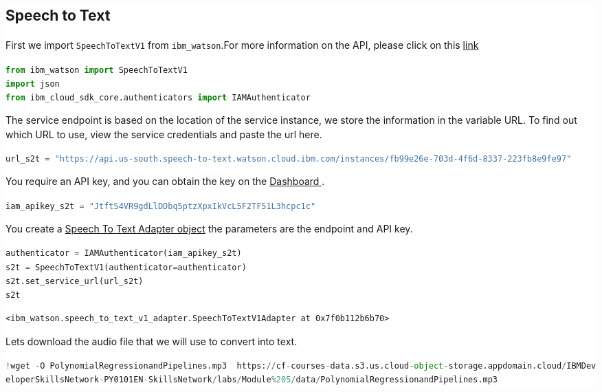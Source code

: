 
<h2 id="ref0">Speech to Text</h2>


<p>First we import <code>SpeechToTextV1</code> from <code>ibm_watson</code>.For more information on the API, please click on this <a href="https://cloud.ibm.com/apidocs/speech-to-text?code=python">link</a></p>



```python
from ibm_watson import SpeechToTextV1 
import json
from ibm_cloud_sdk_core.authenticators import IAMAuthenticator
```

<p>The service endpoint is based on the location of the service instance, we store the information in the variable URL. To find out which URL to use, view the service credentials and paste the url here.</p>



```python
url_s2t = "https://api.us-south.speech-to-text.watson.cloud.ibm.com/instances/fb99e26e-703d-4f6d-8337-223fb8e9fe97"
```

<p>You require an API key, and you can obtain the key on the <a href="https://cloud.ibm.com/resources">Dashboard </a>.</p>



```python
iam_apikey_s2t = "JtftS4VR9gdLlDDbq5ptzXpxIkVcL5F2TF51L3hcpc1c"
```

<p>You create a <a href="http://watson-developer-cloud.github.io/python-sdk/v0.25.0/apis/watson_developer_cloud.speech_to_text_v1.html">Speech To Text Adapter object</a> the parameters are the  endpoint and API key.</p>



```python
authenticator = IAMAuthenticator(iam_apikey_s2t)
s2t = SpeechToTextV1(authenticator=authenticator)
s2t.set_service_url(url_s2t)
s2t
```




    <ibm_watson.speech_to_text_v1_adapter.SpeechToTextV1Adapter at 0x7f0b112b6b70>



<p>Lets download the audio file that we will use to convert into text.</p>



```python
!wget -O PolynomialRegressionandPipelines.mp3  https://cf-courses-data.s3.us.cloud-object-storage.appdomain.cloud/IBMDeveloperSkillsNetwork-PY0101EN-SkillsNetwork/labs/Module%205/data/PolynomialRegressionandPipelines.mp3


```

